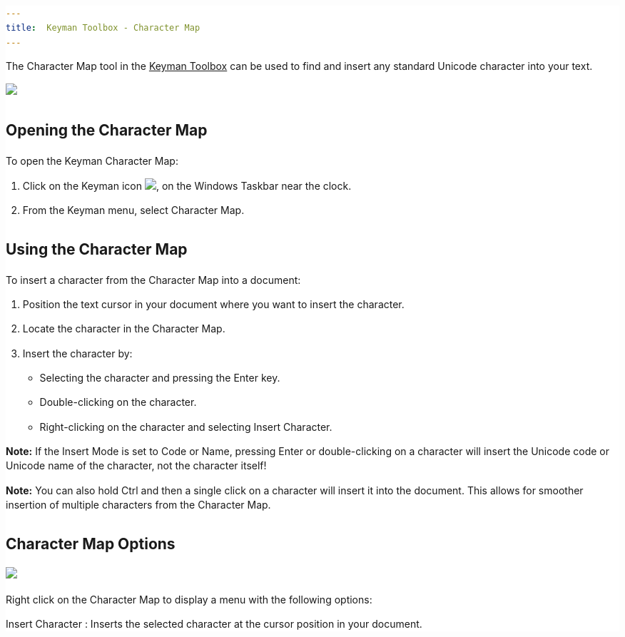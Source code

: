 ```yaml
---
title:  Keyman Toolbox - Character Map
---
```


The Character Map tool in the [Keyman Toolbox](../toolbox/) can be
used to find and insert any standard Unicode character into your text.

![](../../desktop_images/charmap.png)

## Opening the Character Map

To open the Keyman Character Map:

1.  Click on the Keyman icon ![](../../desktop_images/icon-keyman.png), on the
    Windows Taskbar near the clock.

2.  From the Keyman menu, select Character Map.

## Using the Character Map

To insert a character from the Character Map into a document:

1.  Position the text cursor in your document where you want to insert
    the character.

2.  Locate the character in the Character Map.

3.  Insert the character by:

    -   Selecting the character and pressing the Enter key.

    -   Double-clicking on the character.

    -   Right-clicking on the character and selecting Insert Character.

**Note:**
If the Insert Mode is set to Code or Name, pressing Enter or
double-clicking on a character will insert the Unicode code or Unicode
name of the character, not the character itself!

**Note:**
You can also hold Ctrl and then a single click on a character will
insert it into the document. This allows for smoother insertion of
multiple characters from the Character Map.

## Character Map Options

![](../../desktop_images/charmap-options.png)

Right click on the Character Map to display a menu with the following
options:

Insert Character
: Inserts the selected character at the cursor position in your document.
